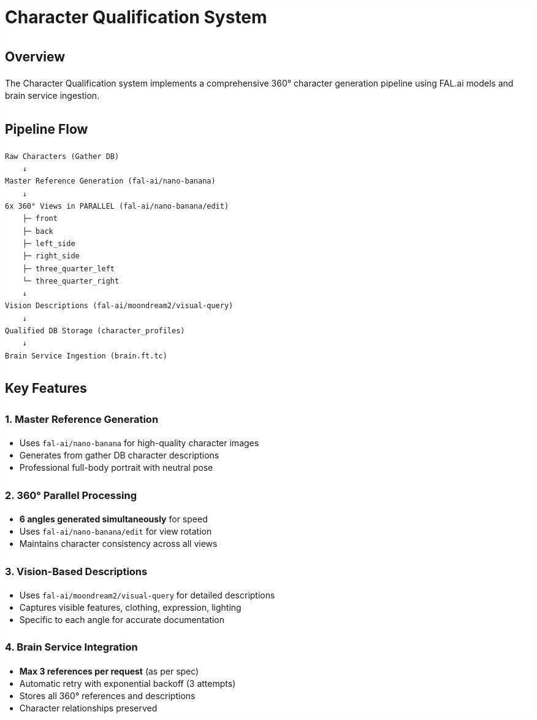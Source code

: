 # Character Qualification System

## Overview

The Character Qualification system implements a comprehensive 360° character generation pipeline using FAL.ai models and brain service ingestion.

## Pipeline Flow

```
Raw Characters (Gather DB)
    ↓
Master Reference Generation (fal-ai/nano-banana)
    ↓
6x 360° Views in PARALLEL (fal-ai/nano-banana/edit)
    ├─ front
    ├─ back
    ├─ left_side
    ├─ right_side
    ├─ three_quarter_left
    └─ three_quarter_right
    ↓
Vision Descriptions (fal-ai/moondream2/visual-query)
    ↓
Qualified DB Storage (character_profiles)
    ↓
Brain Service Ingestion (brain.ft.tc)
```

## Key Features

### 1. Master Reference Generation
- Uses `fal-ai/nano-banana` for high-quality character images
- Generates from gather DB character descriptions
- Professional full-body portrait with neutral pose

### 2. 360° Parallel Processing
- **6 angles generated simultaneously** for speed
- Uses `fal-ai/nano-banana/edit` for view rotation
- Maintains character consistency across all views

### 3. Vision-Based Descriptions
- Uses `fal-ai/moondream2/visual-query` for detailed descriptions
- Captures visible features, clothing, expression, lighting
- Specific to each angle for accurate documentation

### 4. Brain Service Integration
- **Max 3 references per request** (as per spec)
- Automatic retry with exponential backoff (3 attempts)
- Stores all 360° references and descriptions
- Character relationships preserved
